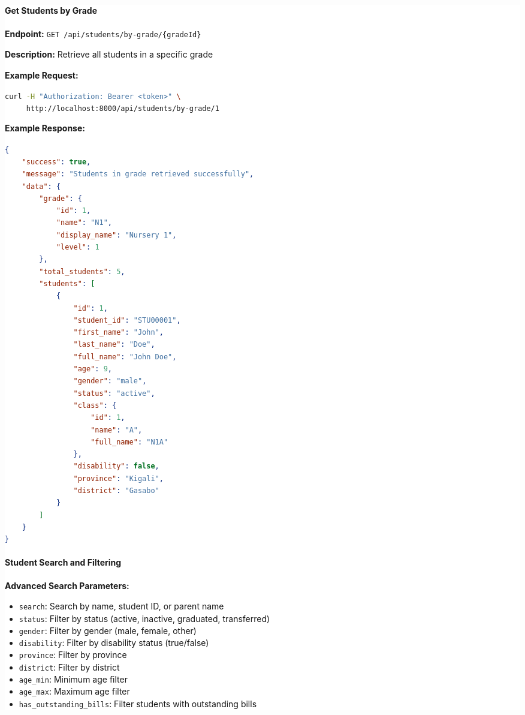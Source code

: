 #### Get Students by Grade

**Endpoint:** `GET /api/students/by-grade/{gradeId}`

**Description:** Retrieve all students in a specific grade

**Example Request:**
```bash
curl -H "Authorization: Bearer <token>" \
     http://localhost:8000/api/students/by-grade/1
```

**Example Response:**
```json
{
    "success": true,
    "message": "Students in grade retrieved successfully",
    "data": {
        "grade": {
            "id": 1,
            "name": "N1",
            "display_name": "Nursery 1",
            "level": 1
        },
        "total_students": 5,
        "students": [
            {
                "id": 1,
                "student_id": "STU00001",
                "first_name": "John",
                "last_name": "Doe",
                "full_name": "John Doe",
                "age": 9,
                "gender": "male",
                "status": "active",
                "class": {
                    "id": 1,
                    "name": "A",
                    "full_name": "N1A"
                },
                "disability": false,
                "province": "Kigali",
                "district": "Gasabo"
            }
        ]
    }
}
```

#### Student Search and Filtering

**Advanced Search Parameters:**
- `search`: Search by name, student ID, or parent name
- `status`: Filter by status (active, inactive, graduated, transferred)
- `gender`: Filter by gender (male, female, other)
- `disability`: Filter by disability status (true/false)
- `province`: Filter by province
- `district`: Filter by district
- `age_min`: Minimum age filter
- `age_max`: Maximum age filter
- `has_outstanding_bills`: Filter students with outstanding bills
